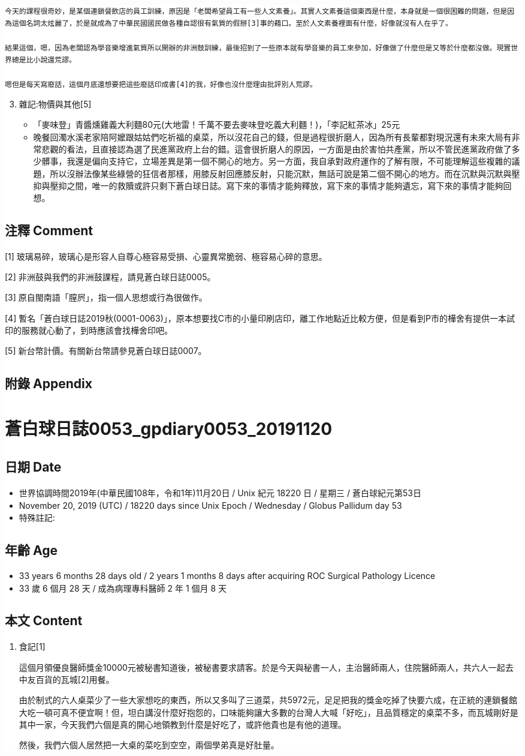     今天的課程很奇妙，是某個連鎖餐飲店的員工訓練，原因是「老闆希望員工有一些人文素養」。其實人文素養這個東西是什麼，本身就是一個很困難的問題，但是因為這個名詞太炫麗了，於是就成為了中華民國國民做各種自認很有氣質的假掰[3]事的藉口。至於人文素養裡面有什麼，好像就沒有人在乎了。

    結果這個，嗯，因為老闆認為學音樂增進氣質所以開辦的非洲鼓訓練，最後招到了一些原本就有學音樂的員工來參加，好像做了什麼但是又等於什麼都沒做。現實世界總是比小說還荒謬。

    嗯但是每天寫廢話，這個月底還想要把這些廢話印成書[4]的我，好像也沒什麼理由批評別人荒謬。

3. 雜記:物價與其他[5]

    * 「麥味登」青醬燻雞義大利麵80元(大地雷！千萬不要去麥味登吃義大利麵！)，「李記紅茶冰」25元
    * 晚餐回濁水溪老家陪阿嬤跟姑姑們吃祈福的桌菜，所以沒花自己的錢，但是過程很折磨人，因為所有長輩都對現況還有未來大局有非常悲觀的看法，且直接認為選了民進黨政府上台的錯。這會很折磨人的原因，一方面是由於害怕共產黨，所以不管民進黨政府做了多少髒事，我還是偏向支持它，立場差異是第一個不開心的地方。另一方面，我自承對政府運作的了解有限，不可能理解這些複雜的議題，所以沒辦法像某些綠營的狂信者那樣，用膝反射回應膝反射，只能沉默，無話可說是第二個不開心的地方。而在沉默與沉默與壓抑與壓抑之間，唯一的救贖或許只剩下蒼白球日誌。寫下來的事情才能夠釋放，寫下來的事情才能夠遺忘，寫下來的事情才能夠回想。


## 注釋 Comment ##

[1] 玻璃易碎，玻璃心是形容人自尊心極容易受損、心靈異常脆弱、極容易心碎的意思。

[2] 非洲鼓與我們的非洲鼓課程，請見蒼白球日誌0005。

[3] 原自閩南語「膣屄」，指一個人思想或行為很做作。

[4] 暫名「蒼白球日誌2019秋(0001-0063)」，原本想要找C市的小量印刷店印，離工作地點近比較方便，但是看到P市的樺舍有提供一本試印的服務就心動了，到時應該會找樺舍印吧。

[5] 新台幣計價。有關新台幣請參見蒼白球日誌0007。

## 附錄 Appendix ##


[_metadata_:encoding]: - "utf-8"
[_metadata_:fileformat]: - "markdown"
[_metadata_:MIME_type]: - "text/plain"
[_metadata_:markdown_version]: - "commonmark version 0.29"
[_metadata_:markdown_spec]: - "https://spec.commonmark.org/0.29/"

# 蒼白球日誌0053_gpdiary0053_20191120 #

## 日期 Date ##

* 世界協調時間2019年(中華民國108年，令和1年)11月20日 / Unix 紀元 18220 日 / 星期三 / 蒼白球紀元第53日
* November 20, 2019 (UTC) / 18220 days since Unix Epoch / Wednesday / Globus Pallidum day 53
* 特殊註記:

## 年齡 Age ##

* 33 years 6 months 28 days old / 2 years 1 months 8 days after acquiring ROC Surgical Pathology Licence
* 33 歲 6 個月 28 天 / 成為病理專科醫師 2 年 1 個月 8 天

## 本文 Content ##

1. 食記[1]

    這個月領優良醫師獎金10000元被秘書知道後，被秘書要求請客。於是今天與秘書一人，主治醫師兩人，住院醫師兩人，共六人一起去中友百貨的瓦城[2]用餐。

    由於制式的六人桌菜少了一些大家想吃的東西，所以又多叫了三道菜，共5972元，足足把我的獎金吃掉了快要六成，在正統的連鎖餐館大吃一頓可真不便宜啊！但，坦白講沒什麼好抱怨的，口味能夠讓大多數的台灣人大喊「好吃」，且品質穩定的桌菜不多，而瓦城剛好是其中一家，今天我們六個是真的開心地領教到什麼是好吃了，或許他貴也是有他的道理。

    然後，我們六個人居然把一大桌的菜吃到空空，兩個學弟真是好肚量。
    

[_metadata_:language]: - "zh-Hant-TW"
[_metadata_:markdown_version]: - "commonmark version 0.30"
[_metadata_:markdown_spec]: - "https://spec.commonmark.org/0.30/"
